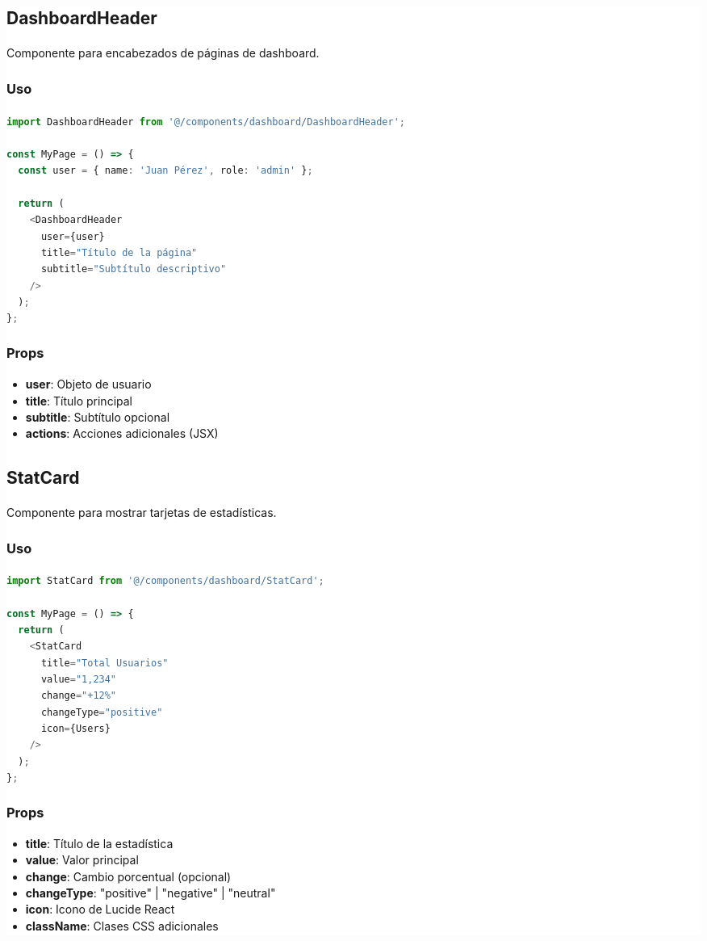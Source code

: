 ## DashboardHeader

Componente para encabezados de páginas de dashboard.

### Uso
```typescript
import DashboardHeader from '@/components/dashboard/DashboardHeader';

const MyPage = () => {
  const user = { name: 'Juan Pérez', role: 'admin' };

  return (
    <DashboardHeader
      user={user}
      title="Título de la página"
      subtitle="Subtítulo descriptivo"
    />
  );
};
```

### Props
- **user**: Objeto de usuario
- **title**: Título principal
- **subtitle**: Subtítulo opcional
- **actions**: Acciones adicionales (JSX)

## StatCard

Componente para mostrar tarjetas de estadísticas.

### Uso
```typescript
import StatCard from '@/components/dashboard/StatCard';

const MyPage = () => {
  return (
    <StatCard
      title="Total Usuarios"
      value="1,234"
      change="+12%"
      changeType="positive"
      icon={Users}
    />
  );
};
```

### Props
- **title**: Título de la estadística
- **value**: Valor principal
- **change**: Cambio porcentual (opcional)
- **changeType**: "positive" | "negative" | "neutral"
- **icon**: Icono de Lucide React
- **className**: Clases CSS adicionales
